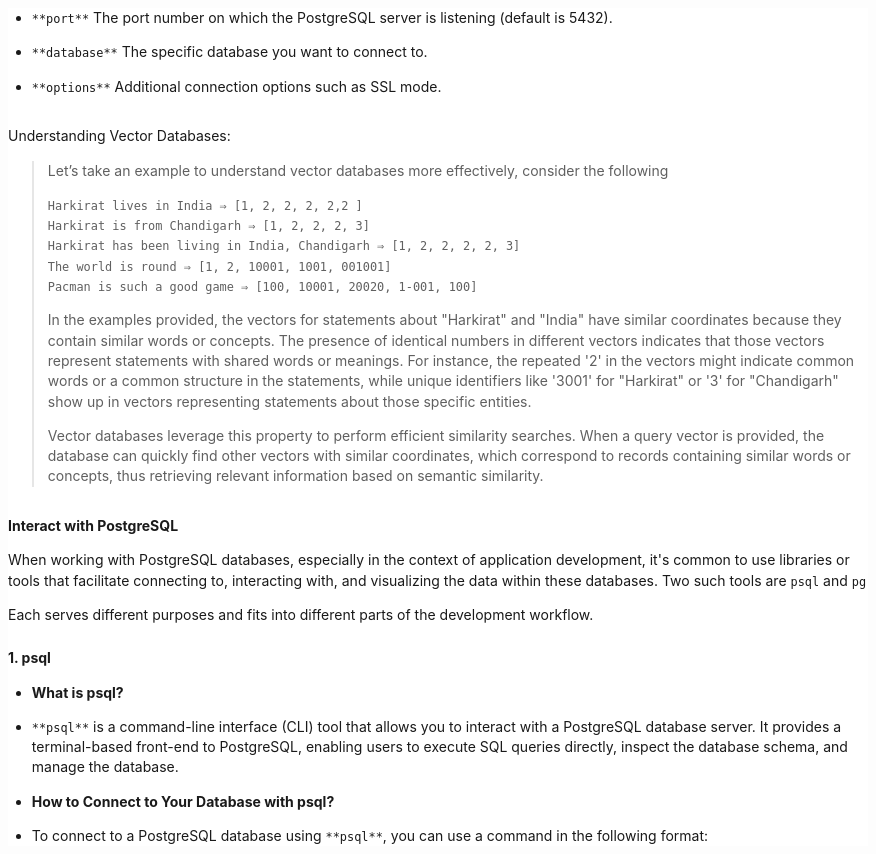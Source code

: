 -   `**port**`  The port number on which the PostgreSQL server is listening (default is 5432).

-   `**database**`  The specific database you want to connect to.

-   `**options**` Additional connection options such as SSL mode.

## 

[](https://app.100xdevs.com/courses/3/190/220#ba966f1e1ba442b38fd70f9d71f24191 "Understanding Vector Databases:")Understanding Vector Databases:

> Let’s take an example to understand vector databases more effectively, consider the following
> 
> ```
> Harkirat lives in India ⇒ [1, 2, 2, 2, 2,2 ]
> Harkirat is from Chandigarh ⇒ [1, 2, 2, 2, 3]
> Harkirat has been living in India, Chandigarh ⇒ [1, 2, 2, 2, 2, 3]
> The world is round ⇒ [1, 2, 10001, 1001, 001001]
> Pacman is such a good game ⇒ [100, 10001, 20020, 1-001, 100]
> ```
> 
> In the examples provided, the vectors for statements about "Harkirat" and "India" have similar coordinates because they contain similar words or concepts. The presence of identical numbers in different vectors indicates that those vectors represent statements with shared words or meanings. For instance, the repeated '2' in the vectors might indicate common words or a common structure in the statements, while unique identifiers like '3001' for "Harkirat" or '3' for "Chandigarh" show up in vectors representing statements about those specific entities.
> 
> Vector databases leverage this property to perform efficient similarity searches. When a query vector is provided, the database can quickly find other vectors with similar coordinates, which correspond to records containing similar words or concepts, thus retrieving relevant information based on semantic similarity.

## 

[](https://app.100xdevs.com/courses/3/190/220#3a6ba6331e4e44e9b7764b9fce4d51bc "Interact with PostgreSQL")**Interact with PostgreSQL**

When working with PostgreSQL databases, especially in the context of application development, it's common to use libraries or tools that facilitate connecting to, interacting with, and visualizing the data within these databases. Two such tools are `psql` and `pg`

Each serves different purposes and fits into different parts of the development workflow.

### 

[](https://app.100xdevs.com/courses/3/190/220#29bd5ce3cf0641b49e600e302918a91f "1. psql")**1. psql**

-   **What is psql?**

-   `**psql**` is a command-line interface (CLI) tool that allows you to interact with a PostgreSQL database server. It provides a terminal-based front-end to PostgreSQL, enabling users to execute SQL queries directly, inspect the database schema, and manage the database.

-   **How to Connect to Your Database with psql?**

-   To connect to a PostgreSQL database using `**psql**`, you can use a command in the following format:
